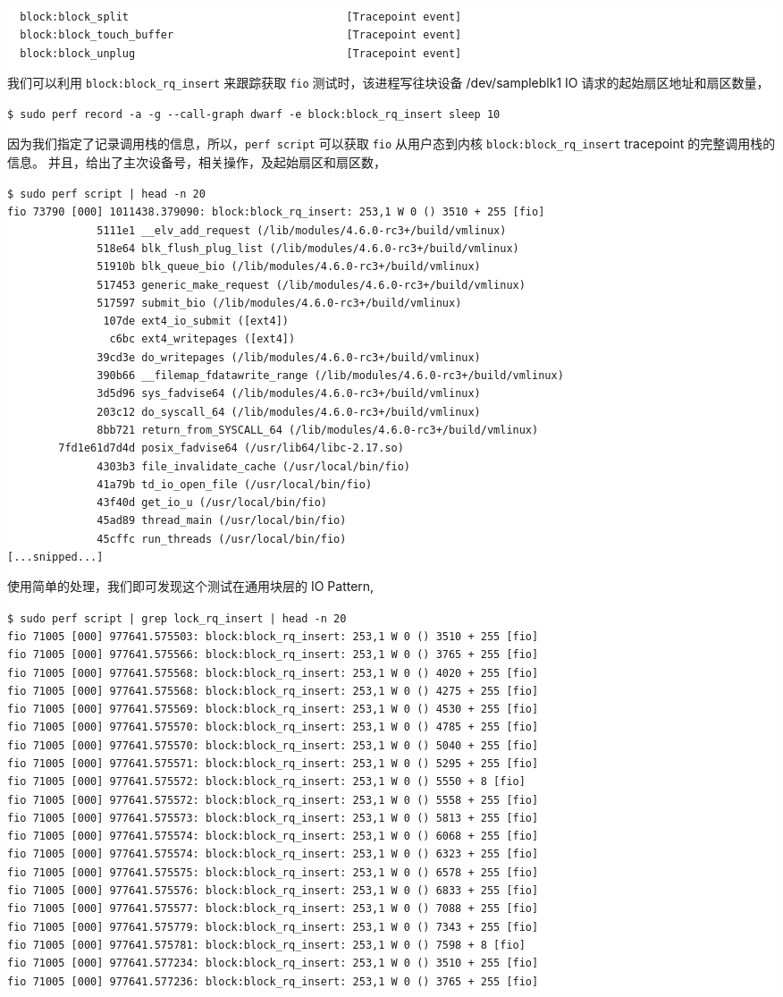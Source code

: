 	  block:block_split                                  [Tracepoint event]
	  block:block_touch_buffer                           [Tracepoint event]
	  block:block_unplug                                 [Tracepoint event]

我们可以利用 `block:block_rq_insert` 来跟踪获取 `fio` 测试时，该进程写往块设备 /dev/sampleblk1 IO 请求的起始扇区地址和扇区数量，

	$ sudo perf record -a -g --call-graph dwarf -e block:block_rq_insert sleep 10

因为我们指定了记录调用栈的信息，所以，`perf script` 可以获取 `fio` 从用户态到内核 `block:block_rq_insert` tracepoint 的完整调用栈的信息。
并且，给出了主次设备号，相关操作，及起始扇区和扇区数，

	$ sudo perf script | head -n 20
	fio 73790 [000] 1011438.379090: block:block_rq_insert: 253,1 W 0 () 3510 + 255 [fio]
		          5111e1 __elv_add_request (/lib/modules/4.6.0-rc3+/build/vmlinux)
		          518e64 blk_flush_plug_list (/lib/modules/4.6.0-rc3+/build/vmlinux)
		          51910b blk_queue_bio (/lib/modules/4.6.0-rc3+/build/vmlinux)
		          517453 generic_make_request (/lib/modules/4.6.0-rc3+/build/vmlinux)
		          517597 submit_bio (/lib/modules/4.6.0-rc3+/build/vmlinux)
		           107de ext4_io_submit ([ext4])
		            c6bc ext4_writepages ([ext4])
		          39cd3e do_writepages (/lib/modules/4.6.0-rc3+/build/vmlinux)
		          390b66 __filemap_fdatawrite_range (/lib/modules/4.6.0-rc3+/build/vmlinux)
		          3d5d96 sys_fadvise64 (/lib/modules/4.6.0-rc3+/build/vmlinux)
		          203c12 do_syscall_64 (/lib/modules/4.6.0-rc3+/build/vmlinux)
		          8bb721 return_from_SYSCALL_64 (/lib/modules/4.6.0-rc3+/build/vmlinux)
		    7fd1e61d7d4d posix_fadvise64 (/usr/lib64/libc-2.17.so)
		          4303b3 file_invalidate_cache (/usr/local/bin/fio)
		          41a79b td_io_open_file (/usr/local/bin/fio)
		          43f40d get_io_u (/usr/local/bin/fio)
		          45ad89 thread_main (/usr/local/bin/fio)
		          45cffc run_threads (/usr/local/bin/fio)
    [...snipped...]

使用简单的处理，我们即可发现这个测试在通用块层的 IO Pattern,


	$ sudo perf script | grep lock_rq_insert | head -n 20
	fio 71005 [000] 977641.575503: block:block_rq_insert: 253,1 W 0 () 3510 + 255 [fio]
	fio 71005 [000] 977641.575566: block:block_rq_insert: 253,1 W 0 () 3765 + 255 [fio]
	fio 71005 [000] 977641.575568: block:block_rq_insert: 253,1 W 0 () 4020 + 255 [fio]
	fio 71005 [000] 977641.575568: block:block_rq_insert: 253,1 W 0 () 4275 + 255 [fio]
	fio 71005 [000] 977641.575569: block:block_rq_insert: 253,1 W 0 () 4530 + 255 [fio]
	fio 71005 [000] 977641.575570: block:block_rq_insert: 253,1 W 0 () 4785 + 255 [fio]
	fio 71005 [000] 977641.575570: block:block_rq_insert: 253,1 W 0 () 5040 + 255 [fio]
	fio 71005 [000] 977641.575571: block:block_rq_insert: 253,1 W 0 () 5295 + 255 [fio]
	fio 71005 [000] 977641.575572: block:block_rq_insert: 253,1 W 0 () 5550 + 8 [fio]
	fio 71005 [000] 977641.575572: block:block_rq_insert: 253,1 W 0 () 5558 + 255 [fio]
	fio 71005 [000] 977641.575573: block:block_rq_insert: 253,1 W 0 () 5813 + 255 [fio]
	fio 71005 [000] 977641.575574: block:block_rq_insert: 253,1 W 0 () 6068 + 255 [fio]
	fio 71005 [000] 977641.575574: block:block_rq_insert: 253,1 W 0 () 6323 + 255 [fio]
	fio 71005 [000] 977641.575575: block:block_rq_insert: 253,1 W 0 () 6578 + 255 [fio]
	fio 71005 [000] 977641.575576: block:block_rq_insert: 253,1 W 0 () 6833 + 255 [fio]
	fio 71005 [000] 977641.575577: block:block_rq_insert: 253,1 W 0 () 7088 + 255 [fio]
	fio 71005 [000] 977641.575779: block:block_rq_insert: 253,1 W 0 () 7343 + 255 [fio]
	fio 71005 [000] 977641.575781: block:block_rq_insert: 253,1 W 0 () 7598 + 8 [fio]
	fio 71005 [000] 977641.577234: block:block_rq_insert: 253,1 W 0 () 3510 + 255 [fio]
	fio 71005 [000] 977641.577236: block:block_rq_insert: 253,1 W 0 () 3765 + 255 [fio]
